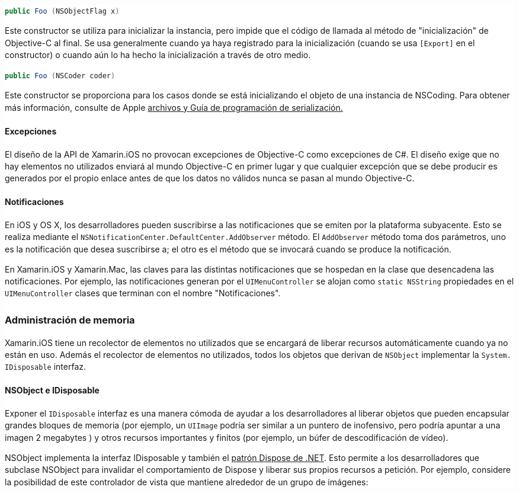 ```csharp
public Foo (NSObjectFlag x)
```

Este constructor se utiliza para inicializar la instancia, pero impide que el código de llamada al método de "inicialización" de Objective-C al final. Se usa generalmente cuando ya haya registrado para la inicialización (cuando se usa `[Export]` en el constructor) o cuando aún lo ha hecho la inicialización a través de otro medio.

```csharp
public Foo (NSCoder coder)
```

Este constructor se proporciona para los casos donde se está inicializando el objeto de una instancia de NSCoding. Para obtener más información, consulte de Apple [archivos y Guía de programación de serialización.](http://developer.apple.com/mac/library/documentation/Cocoa/Conceptual/Archiving/index.html#//apple_ref/doc/uid/10000047i)

#### <a name="exceptions"></a>Excepciones

El diseño de la API de Xamarin.iOS no provocan excepciones de Objective-C como excepciones de C#. El diseño exige que no hay elementos no utilizados enviará al mundo Objective-C en primer lugar y que cualquier excepción que se debe producir es generados por el propio enlace antes de que los datos no válidos nunca se pasan al mundo Objective-C.

#### <a name="notifications"></a>Notificaciones

En iOS y OS X, los desarrolladores pueden suscribirse a las notificaciones que se emiten por la plataforma subyacente. Esto se realiza mediante el `NSNotificationCenter.DefaultCenter.AddObserver` método. El `AddObserver` método toma dos parámetros, uno es la notificación que desea suscribirse a; el otro es el método que se invocará cuando se produce la notificación.

En Xamarin.iOS y Xamarin.Mac, las claves para las distintas notificaciones que se hospedan en la clase que desencadena las notificaciones. Por ejemplo, las notificaciones generan por el `UIMenuController` se alojan como `static NSString` propiedades en el `UIMenuController` clases que terminan con el nombre "Notificaciones".

### <a name="memory-management"></a>Administración de memoria

Xamarin.iOS tiene un recolector de elementos no utilizados que se encargará de liberar recursos automáticamente cuando ya no están en uso. Además el recolector de elementos no utilizados, todos los objetos que derivan de `NSObject` implementar la `System.IDisposable` interfaz.

#### <a name="nsobject-and-idisposable"></a>NSObject e IDisposable

Exponer el `IDisposable` interfaz es una manera cómoda de ayudar a los desarrolladores al liberar objetos que pueden encapsular grandes bloques de memoria (por ejemplo, un `UIImage` podría ser similar a un puntero de inofensivo, pero podría apuntar a una imagen 2 megabytes ) y otros recursos importantes y finitos (por ejemplo, un búfer de descodificación de vídeo).

NSObject implementa la interfaz IDisposable y también el [patrón Dispose de .NET](http://msdn.microsoft.com/en-us/library/fs2xkftw.aspx). Esto permite a los desarrolladores que subclase NSObject para invalidar el comportamiento de Dispose y liberar sus propios recursos a petición. Por ejemplo, considere la posibilidad de este controlador de vista que mantiene alrededor de un grupo de imágenes:
